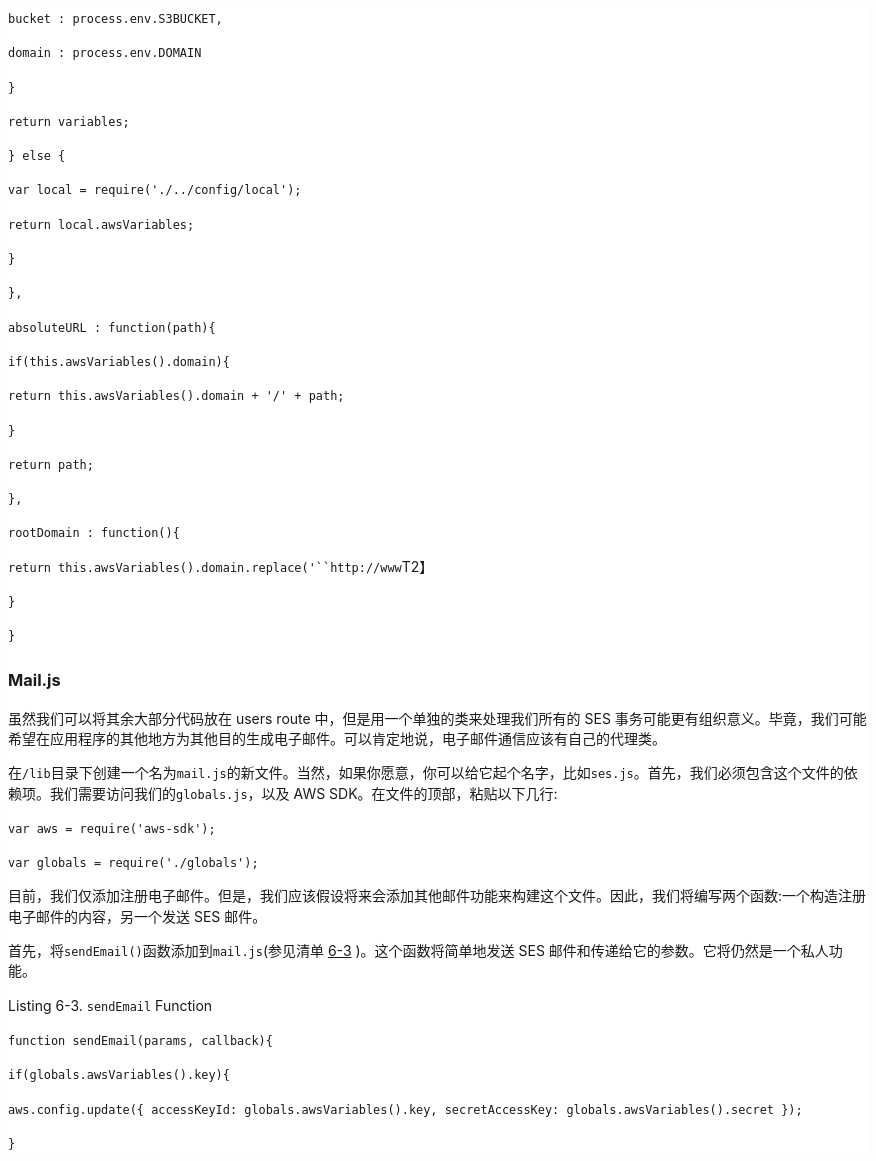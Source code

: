 `bucket : process.env.S3BUCKET,`

`domain : process.env.DOMAIN`

`}`

`return variables;`

`} else {`

`var local = require('./../config/local');`

`return local.awsVariables;`

`}`

`},`

`absoluteURL : function(path){`

`if(this.awsVariables().domain){`

`return this.awsVariables().domain + '/' + path;`

`}`

`return path;`

`},`

`rootDomain : function(){`

`return this.awsVariables().domain.replace('``http://www`T2】

`}`

`}`

### Mail.js

虽然我们可以将其余大部分代码放在 users route 中，但是用一个单独的类来处理我们所有的 SES 事务可能更有组织意义。毕竟，我们可能希望在应用程序的其他地方为其他目的生成电子邮件。可以肯定地说，电子邮件通信应该有自己的代理类。

在`/lib`目录下创建一个名为`mail.js`的新文件。当然，如果你愿意，你可以给它起个名字，比如`ses.js`。首先，我们必须包含这个文件的依赖项。我们需要访问我们的`globals.js`，以及 AWS SDK。在文件的顶部，粘贴以下几行:

`var aws = require('aws-sdk');`

`var globals = require('./globals');`

目前，我们仅添加注册电子邮件。但是，我们应该假设将来会添加其他邮件功能来构建这个文件。因此，我们将编写两个函数:一个构造注册电子邮件的内容，另一个发送 SES 邮件。

首先，将`sendEmail()`函数添加到`mail.js`(参见清单 [6-3](#FPar3) )。这个函数将简单地发送 SES 邮件和传递给它的参数。它将仍然是一个私人功能。

Listing 6-3\. `sendEmail` Function

`function sendEmail(params, callback){`

`if(globals.awsVariables().key){`

`aws.config.update({ accessKeyId: globals.awsVariables().key, secretAccessKey: globals.awsVariables().secret });`

`}`
